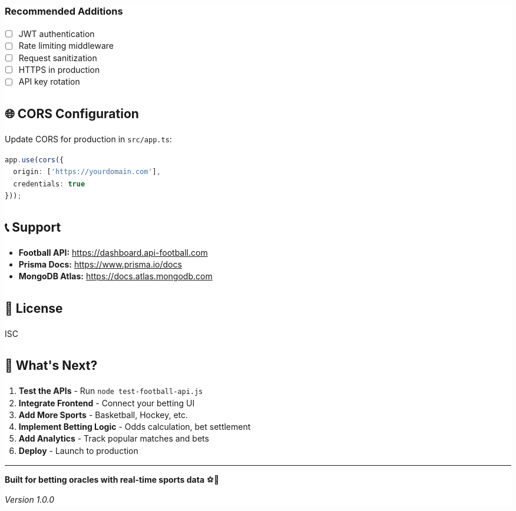 ### Recommended Additions
- [ ] JWT authentication
- [ ] Rate limiting middleware
- [ ] Request sanitization
- [ ] HTTPS in production
- [ ] API key rotation

## 🌐 CORS Configuration

Update CORS for production in `src/app.ts`:

```typescript
app.use(cors({
  origin: ['https://yourdomain.com'],
  credentials: true
}));
```

## 📞 Support

- **Football API:** https://dashboard.api-football.com
- **Prisma Docs:** https://www.prisma.io/docs
- **MongoDB Atlas:** https://docs.atlas.mongodb.com

## 📝 License

ISC

## 🎉 What's Next?

1. **Test the APIs** - Run `node test-football-api.js`
2. **Integrate Frontend** - Connect your betting UI
3. **Add More Sports** - Basketball, Hockey, etc.
4. **Implement Betting Logic** - Odds calculation, bet settlement
5. **Add Analytics** - Track popular matches and bets
6. **Deploy** - Launch to production

---

**Built for betting oracles with real-time sports data** ⚽🎲

*Version 1.0.0*

